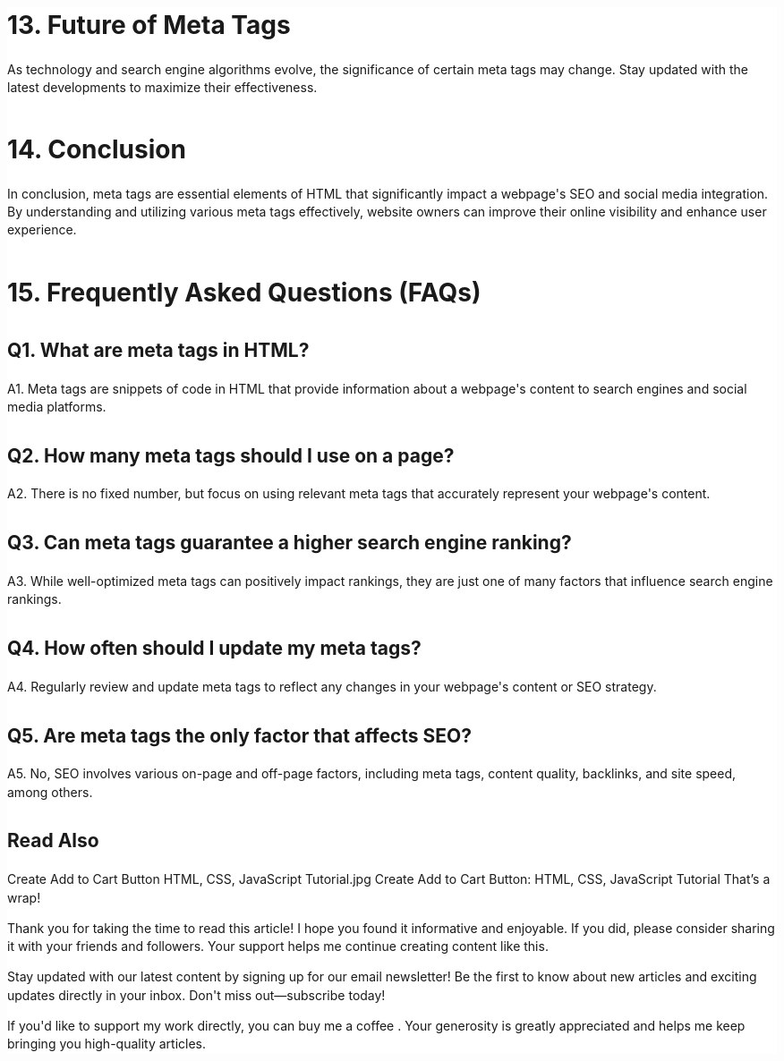 # 13. Future of Meta Tags
As technology and search engine algorithms evolve, the significance of certain meta tags may change. Stay updated with the latest developments to maximize their effectiveness.

# 14. Conclusion
In conclusion, meta tags are essential elements of HTML that significantly impact a webpage's SEO and social media integration. By understanding and utilizing various meta tags effectively, website owners can improve their online visibility and enhance user experience.

# 15. Frequently Asked Questions (FAQs)
## Q1. What are meta tags in HTML?
A1. Meta tags are snippets of code in HTML that provide information about a webpage's content to search engines and social media platforms.

## Q2. How many meta tags should I use on a page?
A2. There is no fixed number, but focus on using relevant meta tags that accurately represent your webpage's content.

## Q3. Can meta tags guarantee a higher search engine ranking?
A3. While well-optimized meta tags can positively impact rankings, they are just one of many factors that influence search engine rankings.

## Q4. How often should I update my meta tags?
A4. Regularly review and update meta tags to reflect any changes in your webpage's content or SEO strategy.

## Q5. Are meta tags the only factor that affects SEO?
A5. No, SEO involves various on-page and off-page factors, including meta tags, content quality, backlinks, and site speed, among others.

## Read Also
Create Add to Cart Button HTML, CSS, JavaScript Tutorial.jpg
Create Add to Cart Button: HTML, CSS, JavaScript Tutorial
That’s a wrap!

Thank you for taking the time to read this article! I hope you found it informative and enjoyable. If you did, please consider sharing it with your friends and followers. Your support helps me continue creating content like this.

Stay updated with our latest content by signing up for our email newsletter! Be the first to know about new articles and exciting updates directly in your inbox. Don't miss out—subscribe today!

If you'd like to support my work directly, you can buy me a coffee . Your generosity is greatly appreciated and helps me keep bringing you high-quality articles.

